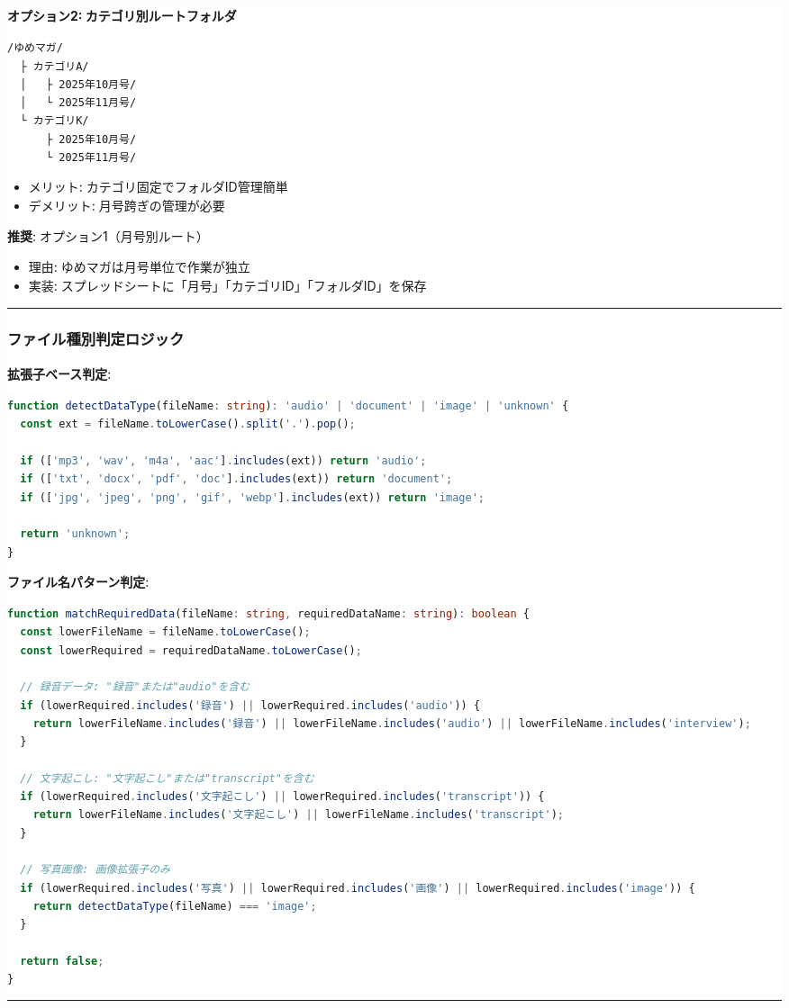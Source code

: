 **オプション2: カテゴリ別ルートフォルダ**
```
/ゆめマガ/
  ├ カテゴリA/
  │   ├ 2025年10月号/
  │   └ 2025年11月号/
  └ カテゴリK/
      ├ 2025年10月号/
      └ 2025年11月号/
```
- メリット: カテゴリ固定でフォルダID管理簡単
- デメリット: 月号跨ぎの管理が必要

**推奨**: オプション1（月号別ルート）
- 理由: ゆめマガは月号単位で作業が独立
- 実装: スプレッドシートに「月号」「カテゴリID」「フォルダID」を保存

---

### ファイル種別判定ロジック

**拡張子ベース判定**:
```typescript
function detectDataType(fileName: string): 'audio' | 'document' | 'image' | 'unknown' {
  const ext = fileName.toLowerCase().split('.').pop();

  if (['mp3', 'wav', 'm4a', 'aac'].includes(ext)) return 'audio';
  if (['txt', 'docx', 'pdf', 'doc'].includes(ext)) return 'document';
  if (['jpg', 'jpeg', 'png', 'gif', 'webp'].includes(ext)) return 'image';

  return 'unknown';
}
```

**ファイル名パターン判定**:
```typescript
function matchRequiredData(fileName: string, requiredDataName: string): boolean {
  const lowerFileName = fileName.toLowerCase();
  const lowerRequired = requiredDataName.toLowerCase();

  // 録音データ: "録音"または"audio"を含む
  if (lowerRequired.includes('録音') || lowerRequired.includes('audio')) {
    return lowerFileName.includes('録音') || lowerFileName.includes('audio') || lowerFileName.includes('interview');
  }

  // 文字起こし: "文字起こし"または"transcript"を含む
  if (lowerRequired.includes('文字起こし') || lowerRequired.includes('transcript')) {
    return lowerFileName.includes('文字起こし') || lowerFileName.includes('transcript');
  }

  // 写真画像: 画像拡張子のみ
  if (lowerRequired.includes('写真') || lowerRequired.includes('画像') || lowerRequired.includes('image')) {
    return detectDataType(fileName) === 'image';
  }

  return false;
}
```

---